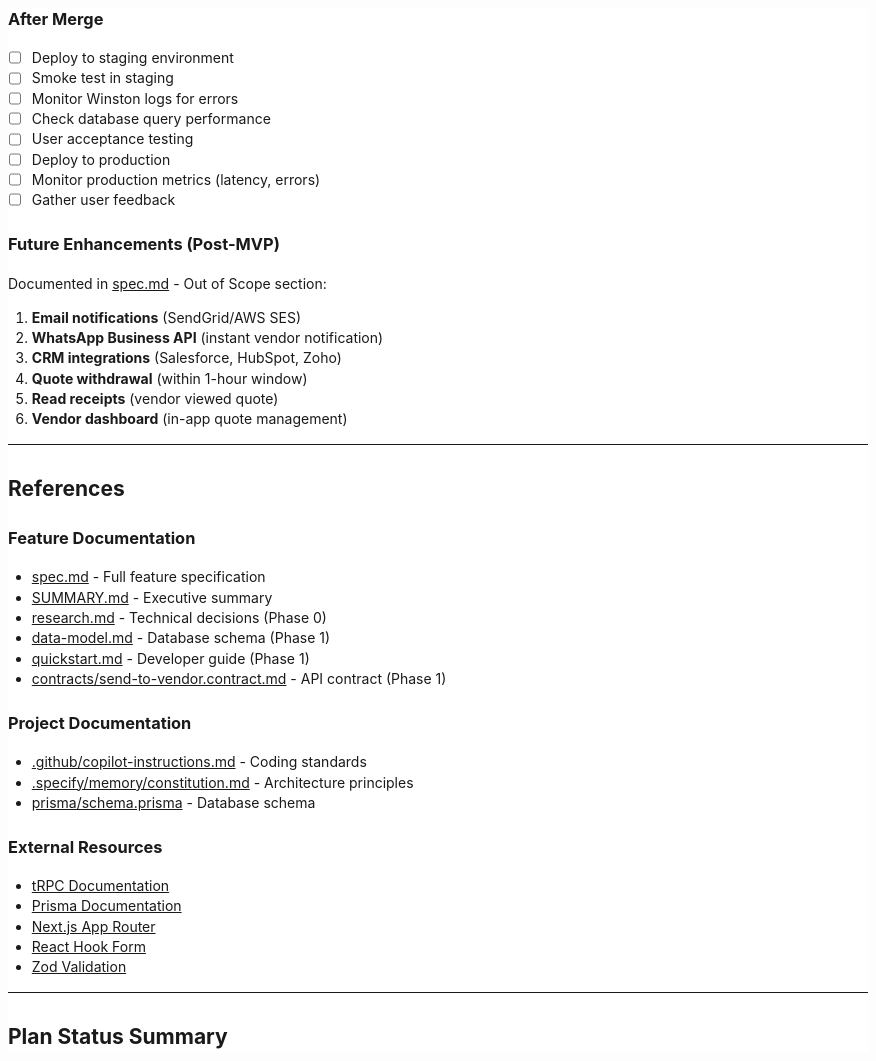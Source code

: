 ### After Merge

- [ ] Deploy to staging environment
- [ ] Smoke test in staging
- [ ] Monitor Winston logs for errors
- [ ] Check database query performance
- [ ] User acceptance testing
- [ ] Deploy to production
- [ ] Monitor production metrics (latency, errors)
- [ ] Gather user feedback

### Future Enhancements (Post-MVP)

Documented in [spec.md](./spec.md) - Out of Scope section:

1. **Email notifications** (SendGrid/AWS SES)
2. **WhatsApp Business API** (instant vendor notification)
3. **CRM integrations** (Salesforce, HubSpot, Zoho)
4. **Quote withdrawal** (within 1-hour window)
5. **Read receipts** (vendor viewed quote)
6. **Vendor dashboard** (in-app quote management)

---

## References

### Feature Documentation
- [spec.md](./spec.md) - Full feature specification
- [SUMMARY.md](./SUMMARY.md) - Executive summary
- [research.md](./research.md) - Technical decisions (Phase 0)
- [data-model.md](./data-model.md) - Database schema (Phase 1)
- [quickstart.md](./quickstart.md) - Developer guide (Phase 1)
- [contracts/send-to-vendor.contract.md](./contracts/send-to-vendor.contract.md) - API contract (Phase 1)

### Project Documentation
- [.github/copilot-instructions.md](/.github/copilot-instructions.md) - Coding standards
- [.specify/memory/constitution.md](/.specify/memory/constitution.md) - Architecture principles
- [prisma/schema.prisma](/prisma/schema.prisma) - Database schema

### External Resources
- [tRPC Documentation](https://trpc.io/docs)
- [Prisma Documentation](https://www.prisma.io/docs)
- [Next.js App Router](https://nextjs.org/docs/app)
- [React Hook Form](https://react-hook-form.com/)
- [Zod Validation](https://zod.dev/)

---

## Plan Status Summary
